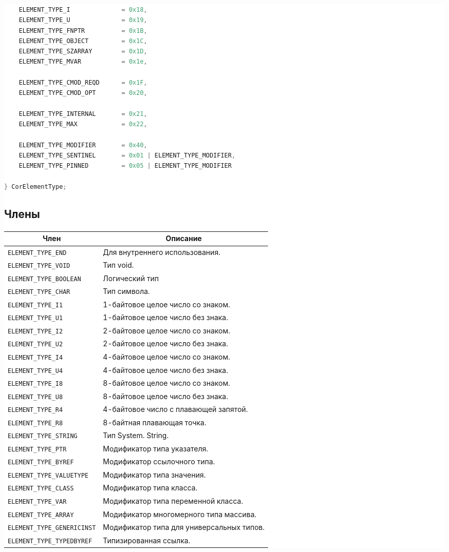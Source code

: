 ```cpp
    ELEMENT_TYPE_I              = 0x18,
    ELEMENT_TYPE_U              = 0x19,
    ELEMENT_TYPE_FNPTR          = 0x1B,
    ELEMENT_TYPE_OBJECT         = 0x1C,
    ELEMENT_TYPE_SZARRAY        = 0x1D,
    ELEMENT_TYPE_MVAR           = 0x1e,

    ELEMENT_TYPE_CMOD_REQD      = 0x1F,
    ELEMENT_TYPE_CMOD_OPT       = 0x20,

    ELEMENT_TYPE_INTERNAL       = 0x21,
    ELEMENT_TYPE_MAX            = 0x22,

    ELEMENT_TYPE_MODIFIER       = 0x40,
    ELEMENT_TYPE_SENTINEL       = 0x01 | ELEMENT_TYPE_MODIFIER,
    ELEMENT_TYPE_PINNED         = 0x05 | ELEMENT_TYPE_MODIFIER

} CorElementType;
```

## <a name="members"></a>Члены

|Член|Описание|
|------------|-----------------|
|`ELEMENT_TYPE_END`|Для внутреннего использования.|
|`ELEMENT_TYPE_VOID`|Тип void.|
|`ELEMENT_TYPE_BOOLEAN`|Логический тип|
|`ELEMENT_TYPE_CHAR`|Тип символа.|
|`ELEMENT_TYPE_I1`|1-байтовое целое число со знаком.|
|`ELEMENT_TYPE_U1`|1-байтовое целое число без знака.|
|`ELEMENT_TYPE_I2`|2-байтовое целое число со знаком.|
|`ELEMENT_TYPE_U2`|2-байтовое целое число без знака.|
|`ELEMENT_TYPE_I4`|4-байтовое целое число со знаком.|
|`ELEMENT_TYPE_U4`|4-байтовое целое число без знака.|
|`ELEMENT_TYPE_I8`|8-байтовое целое число со знаком.|
|`ELEMENT_TYPE_U8`|8-байтовое целое число без знака.|
|`ELEMENT_TYPE_R4`|4-байтовое число с плавающей запятой.|
|`ELEMENT_TYPE_R8`|8-байтная плавающая точка.|
|`ELEMENT_TYPE_STRING`|Тип System. String.|
|`ELEMENT_TYPE_PTR`|Модификатор типа указателя.|
|`ELEMENT_TYPE_BYREF`|Модификатор ссылочного типа.|
|`ELEMENT_TYPE_VALUETYPE`|Модификатор типа значения.|
|`ELEMENT_TYPE_CLASS`|Модификатор типа класса.|
|`ELEMENT_TYPE_VAR`|Модификатор типа переменной класса.|
|`ELEMENT_TYPE_ARRAY`|Модификатор многомерного типа массива.|
|`ELEMENT_TYPE_GENERICINST`|Модификатор типа для универсальных типов.|
|`ELEMENT_TYPE_TYPEDBYREF`|Типизированная ссылка.|